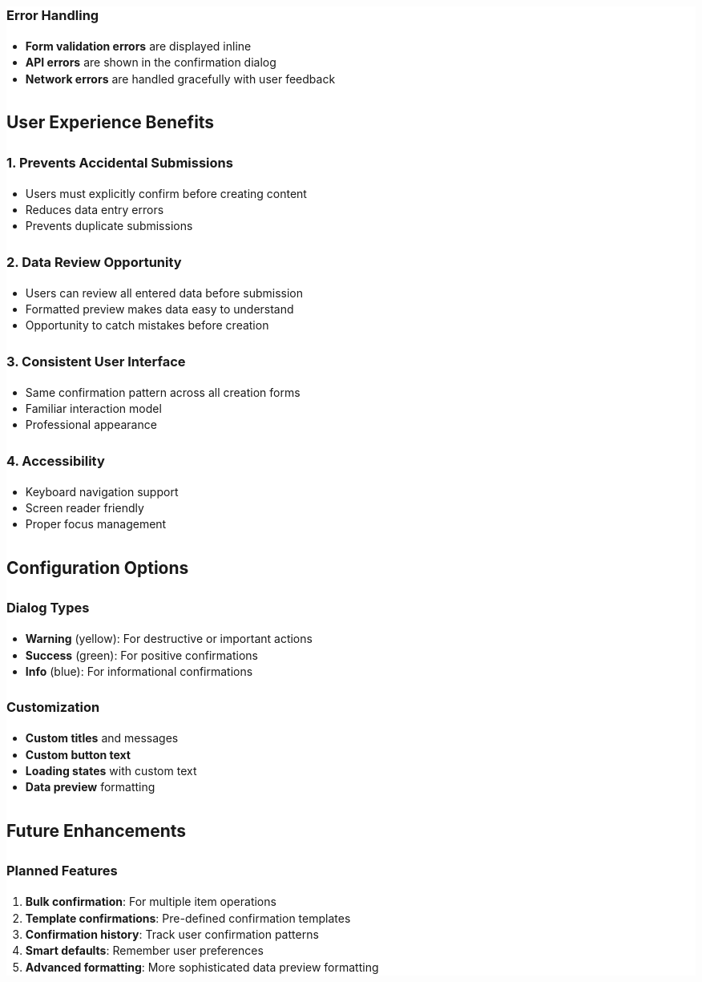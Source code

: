 ### Error Handling
- **Form validation errors** are displayed inline
- **API errors** are shown in the confirmation dialog
- **Network errors** are handled gracefully with user feedback

## User Experience Benefits

### 1. **Prevents Accidental Submissions**
- Users must explicitly confirm before creating content
- Reduces data entry errors
- Prevents duplicate submissions

### 2. **Data Review Opportunity**
- Users can review all entered data before submission
- Formatted preview makes data easy to understand
- Opportunity to catch mistakes before creation

### 3. **Consistent User Interface**
- Same confirmation pattern across all creation forms
- Familiar interaction model
- Professional appearance

### 4. **Accessibility**
- Keyboard navigation support
- Screen reader friendly
- Proper focus management

## Configuration Options

### Dialog Types
- **Warning** (yellow): For destructive or important actions
- **Success** (green): For positive confirmations
- **Info** (blue): For informational confirmations

### Customization
- **Custom titles** and messages
- **Custom button text**
- **Loading states** with custom text
- **Data preview** formatting

## Future Enhancements

### Planned Features
1. **Bulk confirmation**: For multiple item operations
2. **Template confirmations**: Pre-defined confirmation templates
3. **Confirmation history**: Track user confirmation patterns
4. **Smart defaults**: Remember user preferences
5. **Advanced formatting**: More sophisticated data preview formatting
